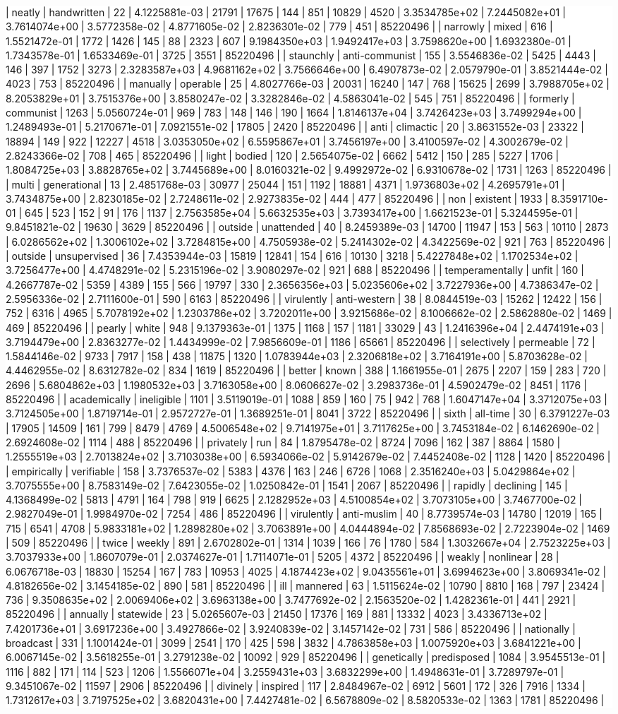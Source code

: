 | neatly | handwritten | 22 | 4.1225881e-03 | 21791 | 17675 | 144 | 851 | 10829 | 4520 | 3.3534785e+02 | 7.2445082e+01 | 3.7614074e+00 | 3.5772358e-02 | 4.8771605e-02 | 2.8236301e-02 | 779 | 451 | 85220496 |
| narrowly | mixed | 616 | 1.5521472e-01 | 1772 | 1426 | 145 | 88 | 2323 | 607 | 9.1984350e+03 | 1.9492417e+03 | 3.7598620e+00 | 1.6932380e-01 | 1.7343578e-01 | 1.6533469e-01 | 3725 | 3551 | 85220496 |
| staunchly | anti-communist | 155 | 3.5546836e-02 | 5425 | 4443 | 146 | 397 | 1752 | 3273 | 2.3283587e+03 | 4.9681162e+02 | 3.7566646e+00 | 6.4907873e-02 | 2.0579790e-01 | 3.8521444e-02 | 4023 | 753 | 85220496 |
| manually | operable | 25 | 4.8027766e-03 | 20031 | 16240 | 147 | 768 | 15625 | 2699 | 3.7988705e+02 | 8.2053829e+01 | 3.7515376e+00 | 3.8580247e-02 | 3.3282846e-02 | 4.5863041e-02 | 545 | 751 | 85220496 |
| formerly | communist | 1263 | 5.0560724e-01 | 969 | 783 | 148 | 146 | 190 | 1664 | 1.8146137e+04 | 3.7426423e+03 | 3.7499294e+00 | 1.2489493e-01 | 5.2170671e-01 | 7.0921551e-02 | 17805 | 2420 | 85220496 |
| anti | climactic | 20 | 3.8631552e-03 | 23322 | 18894 | 149 | 922 | 12227 | 4518 | 3.0353050e+02 | 6.5595867e+01 | 3.7456197e+00 | 3.4100597e-02 | 4.3002679e-02 | 2.8243366e-02 | 708 | 465 | 85220496 |
| light | bodied | 120 | 2.5654075e-02 | 6662 | 5412 | 150 | 285 | 5227 | 1706 | 1.8084725e+03 | 3.8828765e+02 | 3.7445689e+00 | 8.0160321e-02 | 9.4992972e-02 | 6.9310678e-02 | 1731 | 1263 | 85220496 |
| multi | generational | 13 | 2.4851768e-03 | 30977 | 25044 | 151 | 1192 | 18881 | 4371 | 1.9736803e+02 | 4.2695791e+01 | 3.7434875e+00 | 2.8230185e-02 | 2.7248611e-02 | 2.9273835e-02 | 444 | 477 | 85220496 |
| non | existent | 1933 | 8.3591710e-01 | 645 | 523 | 152 | 91 | 176 | 1137 | 2.7563585e+04 | 5.6632535e+03 | 3.7393417e+00 | 1.6621523e-01 | 5.3244595e-01 | 9.8451821e-02 | 19630 | 3629 | 85220496 |
| outside | unattended | 40 | 8.2459389e-03 | 14700 | 11947 | 153 | 563 | 10110 | 2873 | 6.0286562e+02 | 1.3006102e+02 | 3.7284815e+00 | 4.7505938e-02 | 5.2414302e-02 | 4.3422569e-02 | 921 | 763 | 85220496 |
| outside | unsupervised | 36 | 7.4353944e-03 | 15819 | 12841 | 154 | 616 | 10130 | 3218 | 5.4227848e+02 | 1.1702534e+02 | 3.7256477e+00 | 4.4748291e-02 | 5.2315196e-02 | 3.9080297e-02 | 921 | 688 | 85220496 |
| temperamentally | unfit | 160 | 4.2667787e-02 | 5359 | 4389 | 155 | 566 | 19797 | 330 | 2.3656356e+03 | 5.0235606e+02 | 3.7227936e+00 | 4.7386347e-02 | 2.5956336e-02 | 2.7111600e-01 | 590 | 6163 | 85220496 |
| virulently | anti-western | 38 | 8.0844519e-03 | 15262 | 12422 | 156 | 752 | 6316 | 4965 | 5.7078192e+02 | 1.2303786e+02 | 3.7202011e+00 | 3.9215686e-02 | 8.1006662e-02 | 2.5862880e-02 | 1469 | 469 | 85220496 |
| pearly | white | 948 | 9.1379363e-01 | 1375 | 1168 | 157 | 1181 | 33029 | 43 | 1.2416396e+04 | 2.4474191e+03 | 3.7194479e+00 | 2.8363277e-02 | 1.4434999e-02 | 7.9856609e-01 | 1186 | 65661 | 85220496 |
| selectively | permeable | 72 | 1.5844146e-02 | 9733 | 7917 | 158 | 438 | 11875 | 1320 | 1.0783944e+03 | 2.3206818e+02 | 3.7164191e+00 | 5.8703628e-02 | 4.4462955e-02 | 8.6312782e-02 | 834 | 1619 | 85220496 |
| better | known | 388 | 1.1661955e-01 | 2675 | 2207 | 159 | 283 | 720 | 2696 | 5.6804862e+03 | 1.1980532e+03 | 3.7163058e+00 | 8.0606627e-02 | 3.2983736e-01 | 4.5902479e-02 | 8451 | 1176 | 85220496 |
| academically | ineligible | 1101 | 3.5119019e-01 | 1088 | 859 | 160 | 75 | 942 | 768 | 1.6047147e+04 | 3.3712075e+03 | 3.7124505e+00 | 1.8719714e-01 | 2.9572727e-01 | 1.3689251e-01 | 8041 | 3722 | 85220496 |
| sixth | all-time | 30 | 6.3791227e-03 | 17905 | 14509 | 161 | 799 | 8479 | 4769 | 4.5006548e+02 | 9.7141975e+01 | 3.7117625e+00 | 3.7453184e-02 | 6.1462690e-02 | 2.6924608e-02 | 1114 | 488 | 85220496 |
| privately | run | 84 | 1.8795478e-02 | 8724 | 7096 | 162 | 387 | 8864 | 1580 | 1.2555519e+03 | 2.7013824e+02 | 3.7103038e+00 | 6.5934066e-02 | 5.9142679e-02 | 7.4452408e-02 | 1128 | 1420 | 85220496 |
| empirically | verifiable | 158 | 3.7376537e-02 | 5383 | 4376 | 163 | 246 | 6726 | 1068 | 2.3516240e+03 | 5.0429864e+02 | 3.7075555e+00 | 8.7583149e-02 | 7.6423055e-02 | 1.0250842e-01 | 1541 | 2067 | 85220496 |
| rapidly | declining | 145 | 4.1368499e-02 | 5813 | 4791 | 164 | 798 | 919 | 6625 | 2.1282952e+03 | 4.5100854e+02 | 3.7073105e+00 | 3.7467700e-02 | 2.9827049e-01 | 1.9984970e-02 | 7254 | 486 | 85220496 |
| virulently | anti-muslim | 40 | 8.7739574e-03 | 14780 | 12019 | 165 | 715 | 6541 | 4708 | 5.9833181e+02 | 1.2898280e+02 | 3.7063891e+00 | 4.0444894e-02 | 7.8568693e-02 | 2.7223904e-02 | 1469 | 509 | 85220496 |
| twice | weekly | 891 | 2.6702802e-01 | 1314 | 1039 | 166 | 76 | 1780 | 584 | 1.3032667e+04 | 2.7523225e+03 | 3.7037933e+00 | 1.8607079e-01 | 2.0374627e-01 | 1.7114071e-01 | 5205 | 4372 | 85220496 |
| weakly | nonlinear | 28 | 6.0676718e-03 | 18830 | 15254 | 167 | 783 | 10953 | 4025 | 4.1874423e+02 | 9.0435561e+01 | 3.6994623e+00 | 3.8069341e-02 | 4.8182656e-02 | 3.1454185e-02 | 890 | 581 | 85220496 |
| ill | mannered | 63 | 1.5115624e-02 | 10790 | 8810 | 168 | 797 | 23424 | 736 | 9.3508635e+02 | 2.0069406e+02 | 3.6963138e+00 | 3.7477692e-02 | 2.1563520e-02 | 1.4282361e-01 | 441 | 2921 | 85220496 |
| annually | statewide | 23 | 5.0265607e-03 | 21450 | 17376 | 169 | 881 | 13332 | 4023 | 3.4336713e+02 | 7.4201736e+01 | 3.6917236e+00 | 3.4927866e-02 | 3.9240839e-02 | 3.1457142e-02 | 731 | 586 | 85220496 |
| nationally | broadcast | 331 | 1.1001424e-01 | 3099 | 2541 | 170 | 425 | 598 | 3832 | 4.7863858e+03 | 1.0075920e+03 | 3.6841221e+00 | 6.0067145e-02 | 3.5618255e-01 | 3.2791238e-02 | 10092 | 929 | 85220496 |
| genetically | predisposed | 1084 | 3.9545513e-01 | 1116 | 882 | 171 | 114 | 523 | 1206 | 1.5566071e+04 | 3.2559431e+03 | 3.6832299e+00 | 1.4948631e-01 | 3.7289797e-01 | 9.3451067e-02 | 11597 | 2906 | 85220496 |
| divinely | inspired | 117 | 2.8484967e-02 | 6912 | 5601 | 172 | 326 | 7916 | 1334 | 1.7312617e+03 | 3.7197525e+02 | 3.6820431e+00 | 7.4427481e-02 | 6.5678809e-02 | 8.5820533e-02 | 1363 | 1781 | 85220496 |